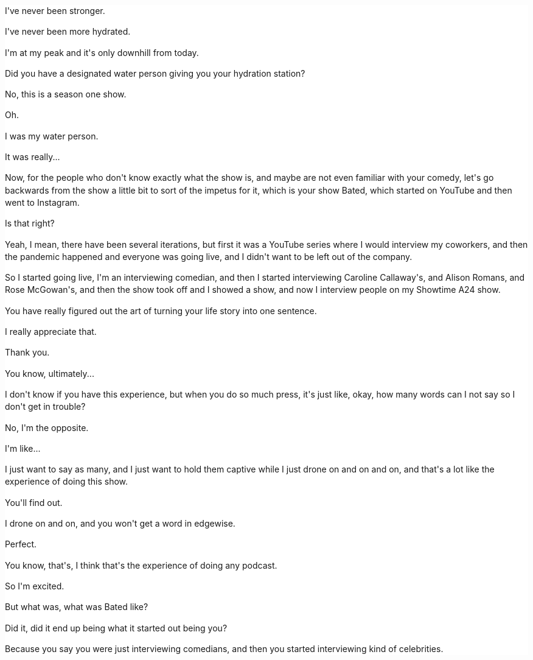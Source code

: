 I've never been stronger.

I've never been more hydrated.

I'm at my peak and it's only downhill from today.

Did you have a designated water person giving you your hydration station?

No, this is a season one show.

Oh.

I was my water person.

It was really...

Now, for the people who don't know exactly what the show is, and maybe are not even familiar with your comedy, let's go backwards from the show a little bit to sort of the impetus for it, which is your show Bated, which started on YouTube and then went to Instagram.

Is that right?

Yeah, I mean, there have been several iterations, but first it was a YouTube series where I would interview my coworkers, and then the pandemic happened and everyone was going live, and I didn't want to be left out of the company.

So I started going live, I'm an interviewing comedian, and then I started interviewing Caroline Callaway's, and Alison Romans, and Rose McGowan's, and then the show took off and I showed a show, and now I interview people on my Showtime A24 show.

You have really figured out the art of turning your life story into one sentence.

I really appreciate that.

Thank you.

You know, ultimately...

I don't know if you have this experience, but when you do so much press, it's just like, okay, how many words can I not say so I don't get in trouble?

No, I'm the opposite.

I'm like...

I just want to say as many, and I just want to hold them captive while I just drone on and on and on, and that's a lot like the experience of doing this show.

You'll find out.

I drone on and on, and you won't get a word in edgewise.

Perfect.

You know, that's, I think that's the experience of doing any podcast.

So I'm excited.

But what was, what was Bated like?

Did it, did it end up being what it started out being you?

Because you say you were just interviewing comedians, and then you started interviewing kind of celebrities.
